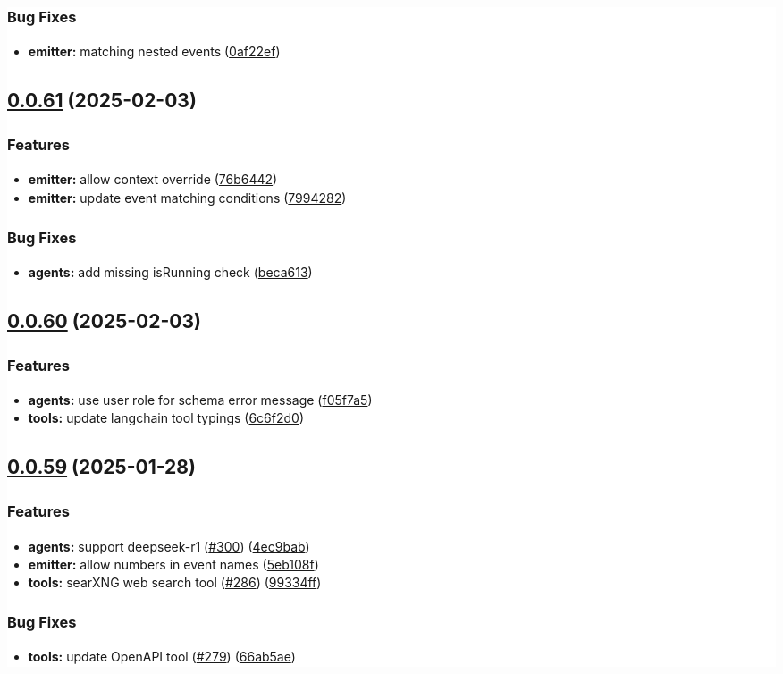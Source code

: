 ### Bug Fixes

- **emitter:** matching nested events ([0af22ef](https://github.com/i-am-bee/bee-agent-framework/commit/0af22ef86163b79caa7076278741214590a8079b))

## [0.0.61](https://github.com/i-am-bee/bee-agent-framework/compare/v0.0.60...v0.0.61) (2025-02-03)

### Features

- **emitter:** allow context override ([76b6442](https://github.com/i-am-bee/bee-agent-framework/commit/76b64426bc7e65b0166f8cb63ef723793ac84b59))
- **emitter:** update event matching conditions ([7994282](https://github.com/i-am-bee/bee-agent-framework/commit/7994282f8541ec67dd0d6c93a2b0ead0dc1dac39))

### Bug Fixes

- **agents:** add missing isRunning check ([beca613](https://github.com/i-am-bee/bee-agent-framework/commit/beca6134eec9a42cae0168a521b9936ec094c7d0))

## [0.0.60](https://github.com/i-am-bee/bee-agent-framework/compare/v0.0.59...v0.0.60) (2025-02-03)

### Features

- **agents:** use user role for schema error message ([f05f7a5](https://github.com/i-am-bee/bee-agent-framework/commit/f05f7a5f81472e2f898615ceb3b5580ef35ad4a1))
- **tools:** update langchain tool typings ([6c6f2d0](https://github.com/i-am-bee/bee-agent-framework/commit/6c6f2d062994ffef2fcff6fbf9512d33a2384346))

## [0.0.59](https://github.com/i-am-bee/bee-agent-framework/compare/v0.0.58...v0.0.59) (2025-01-28)

### Features

- **agents:** support deepseek-r1 ([#300](https://github.com/i-am-bee/bee-agent-framework/issues/300)) ([4ec9bab](https://github.com/i-am-bee/bee-agent-framework/commit/4ec9bab5bfc6a2ad1e6944f0f19509ea1de43a25))
- **emitter:** allow numbers in event names ([5eb108f](https://github.com/i-am-bee/bee-agent-framework/commit/5eb108fe02f5902f97b1eb8523d5c6fbe2400494))
- **tools:** searXNG web search tool ([#286](https://github.com/i-am-bee/bee-agent-framework/issues/286)) ([99334ff](https://github.com/i-am-bee/bee-agent-framework/commit/99334ff895550d158749239e9c20b02b98d1b282))

### Bug Fixes

- **tools:** update OpenAPI tool ([#279](https://github.com/i-am-bee/bee-agent-framework/issues/279)) ([66ab5ae](https://github.com/i-am-bee/bee-agent-framework/commit/66ab5aefc0d7d91ab65c0a39a7ddb5ab85ba218b))
